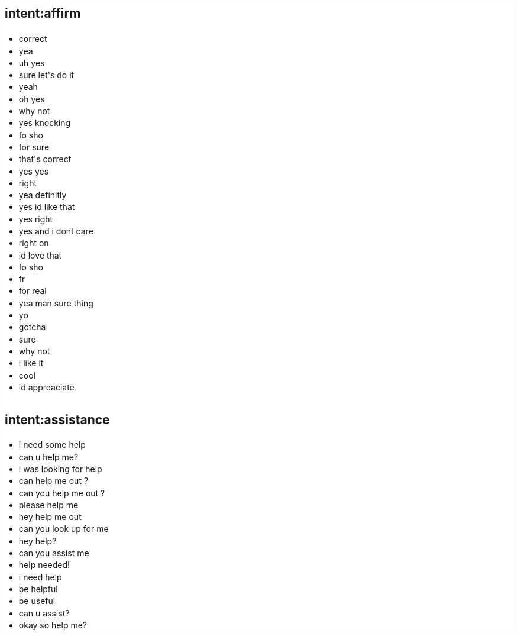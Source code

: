 
## intent:affirm
- correct
- yea
- uh yes
- sure let's do it
- yeah
- oh yes
- why not
- yes knocking
- fo sho
- for sure
- that's correct
- yes yes
- right
- yea definitly
- yes id like that
- yes right
- yes and i dont care
- right on
- id love that
- fo sho
- fr
- for real
- yea man sure thing
- yo
- gotcha
- sure
- why not
- i like it
- cool
- id appreaciate


## intent:assistance
- i need some help
- can u help me?
- i was looking for help
- can help me out ?
- can you help me out ?
- please help me
- hey help me out
- can you look up for me
- hey help?
- can you assist me
- help needed!
- i need help
- be helpful
- be useful
- can u assist?
- okay so help me?
